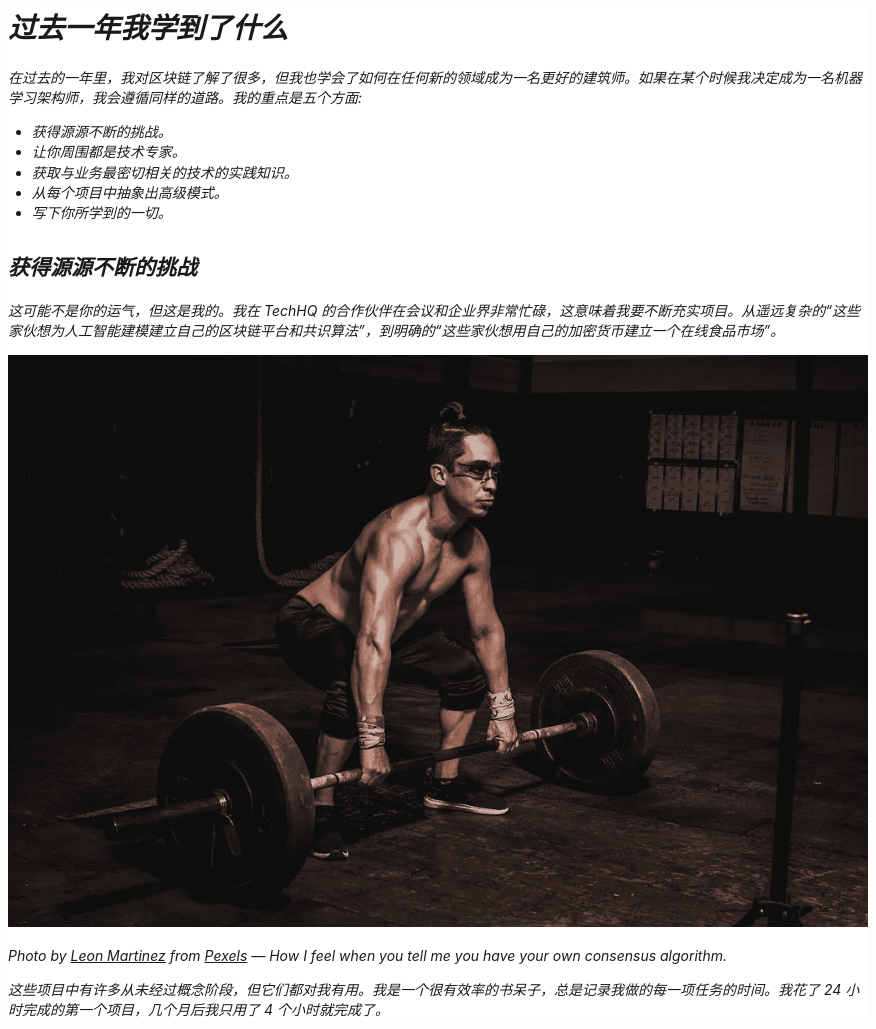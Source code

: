# ***过去一年我学到了什么***

*在过去的一年里，我对区块链了解了很多，但我也学会了如何在任何新的领域成为一名更好的建筑师。如果在某个时候我决定成为一名机器学习架构师，我会遵循同样的道路。我的重点是五个方面:*

*   *获得源源不断的挑战。*
*   *让你周围都是技术专家。*
*   *获取与业务最密切相关的技术的实践知识。*
*   *从每个项目中抽象出高级模式。*
*   *写下你所学到的一切。*

## ***获得源源不断的挑战***

*这可能不是你的运气，但这是我的。我在 TechHQ 的合作伙伴在会议和企业界非常忙碌，这意味着我要不断充实项目。从遥远复杂的“这些家伙想为人工智能建模建立自己的区块链平台和共识算法”，到明确的“这些家伙想用自己的加密货币建立一个在线食品市场”。*

*![](img/d1e2bd5193ed4311d14cb5e742e5f532.png)*

*Photo by [Leon Martinez](https://www.pexels.com/@leon-martinez-714926?utm_content=attributionCopyText&utm_medium=referral&utm_source=pexels) from [Pexels](https://www.pexels.com/photo/shirtless-man-lifting-barbell-1552103/?utm_content=attributionCopyText&utm_medium=referral&utm_source=pexels) — How I feel when you tell me you have your own consensus algorithm.*

*这些项目中有许多从未经过概念阶段，但它们都对我有用。我是一个很有效率的书呆子，总是记录我做的每一项任务的时间。我花了 24 小时完成的第一个项目，几个月后我只用了 4 个小时就完成了。*
